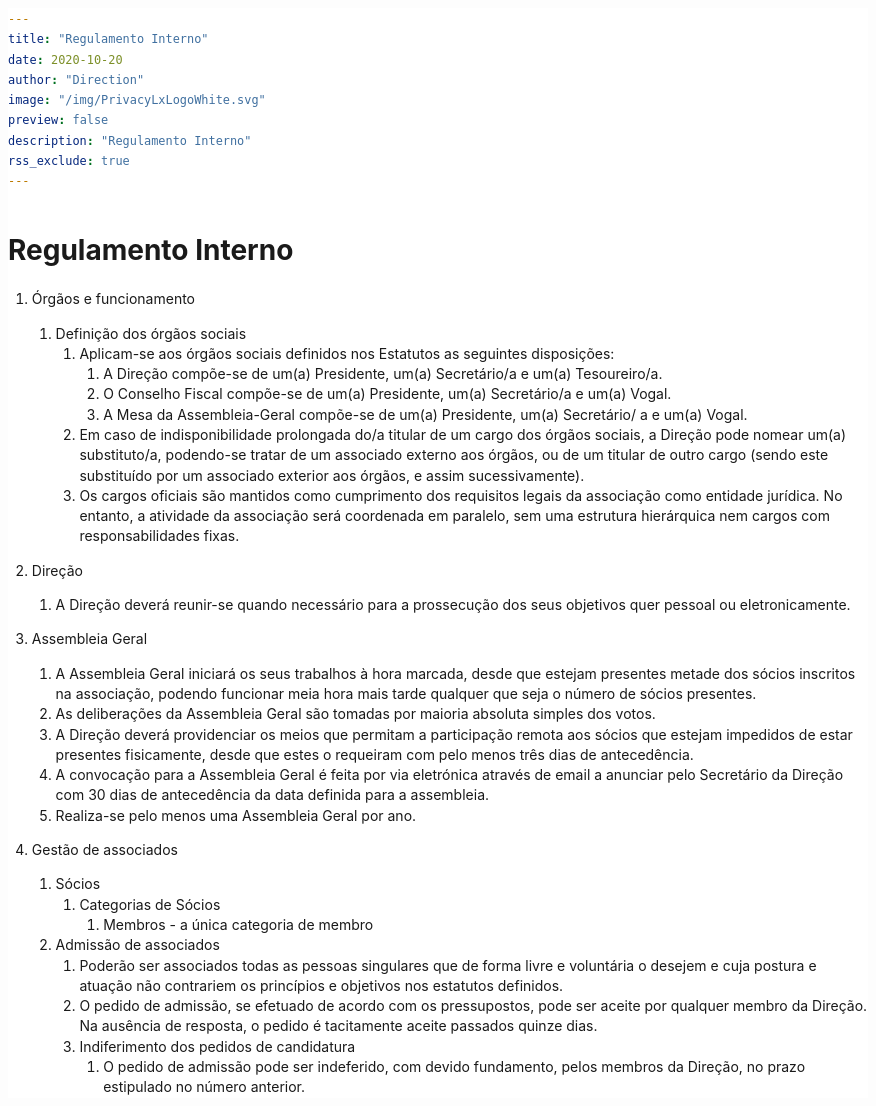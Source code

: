```yaml
---
title: "Regulamento Interno"
date: 2020-10-20
author: "Direction"
image: "/img/PrivacyLxLogoWhite.svg"
preview: false
description: "Regulamento Interno"
rss_exclude: true
---
```


# Regulamento Interno

1. Órgãos e funcionamento
    1. Definição dos órgãos sociais
       1. Aplicam-se aos órgãos sociais definidos nos Estatutos as seguintes disposições:
          1. A Direção compõe-se de um(a) Presidente, um(a) Secretário/a e um(a)
             Tesoureiro/a.
          2. O Conselho Fiscal compõe-se de um(a) Presidente, um(a) Secretário/a e um(a)
             Vogal.
          3. A Mesa da Assembleia-Geral compõe-se de um(a) Presidente, um(a) Secretário/
             a e um(a) Vogal.
       2. Em caso de indisponibilidade prolongada do/a titular de um cargo dos órgãos
          sociais, a Direção pode nomear um(a) substituto/a, podendo-se tratar de um
          associado externo aos órgãos, ou de um titular de outro cargo (sendo este
          substituído por um associado exterior aos órgãos, e assim sucessivamente).
       3. Os cargos oficiais são mantidos como cumprimento dos requisitos legais da
          associação como entidade jurídica. No entanto, a atividade da associação será
          coordenada em paralelo, sem uma estrutura hierárquica nem cargos com
          responsabilidades fixas.

2. Direção
   1. A Direção deverá reunir-se quando necessário para a prossecução dos seus
      objetivos quer pessoal ou eletronicamente.

3. Assembleia Geral
   1. A Assembleia Geral iniciará os seus trabalhos à hora marcada, desde que estejam
      presentes metade dos sócios inscritos na associação, podendo funcionar meia hora
      mais tarde qualquer que seja o número de sócios presentes.
   2. As deliberações da Assembleia Geral são tomadas por maioria absoluta simples dos
      votos.
   3. A Direção deverá providenciar os meios que permitam a participação remota
      aos sócios que estejam impedidos de estar presentes fisicamente, desde que
      estes o requeiram com pelo menos três dias de antecedência.
   4. A convocação para a Assembleia Geral é feita por via eletrónica através de
      email a anunciar pelo Secretário da Direção com 30 dias de antecedência da
      data definida para a assembleia.
   5. Realiza-se pelo menos uma Assembleia Geral por ano.

2. Gestão de associados
   1. Sócios
      1. Categorias de Sócios
         1. Membros - a única categoria de membro
   2. Admissão de associados
      1. Poderão ser associados todas as pessoas singulares que de forma livre e
         voluntária o desejem e cuja postura e atuação não contrariem os
         princípios e objetivos nos estatutos definidos.
      2. O pedido de admissão, se efetuado de acordo com os pressupostos, pode
         ser aceite por qualquer membro da Direção. Na ausência de resposta, o
         pedido é tacitamente aceite passados quinze dias.
      3. Indiferimento dos pedidos de candidatura
         1. O pedido de admissão pode ser indeferido, com devido fundamento,
            pelos membros da Direção, no prazo estipulado no número anterior.